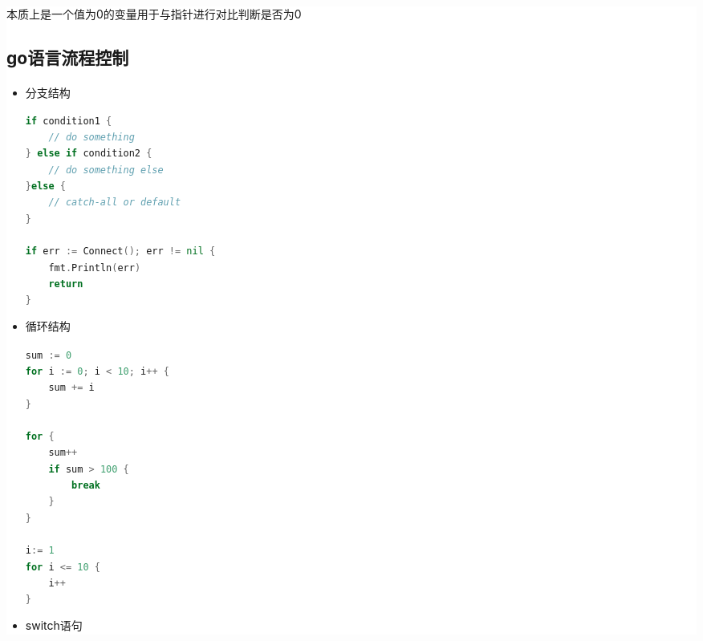 本质上是一个值为0的变量用于与指针进行对比判断是否为0



## go语言流程控制

- 分支结构

  ```go
  if condition1 {
      // do something
  } else if condition2 {
      // do something else
  }else {
      // catch-all or default
  }
  
  if err := Connect(); err != nil {
      fmt.Println(err)
      return
  }
  ```

- 循环结构

  ```go
  sum := 0
  for i := 0; i < 10; i++ {
      sum += i
  }
  
  for {
      sum++
      if sum > 100 {
          break
      }
  }
  
  i:= 1
  for i <= 10 {
      i++
  }
  ```

  

- switch语句

